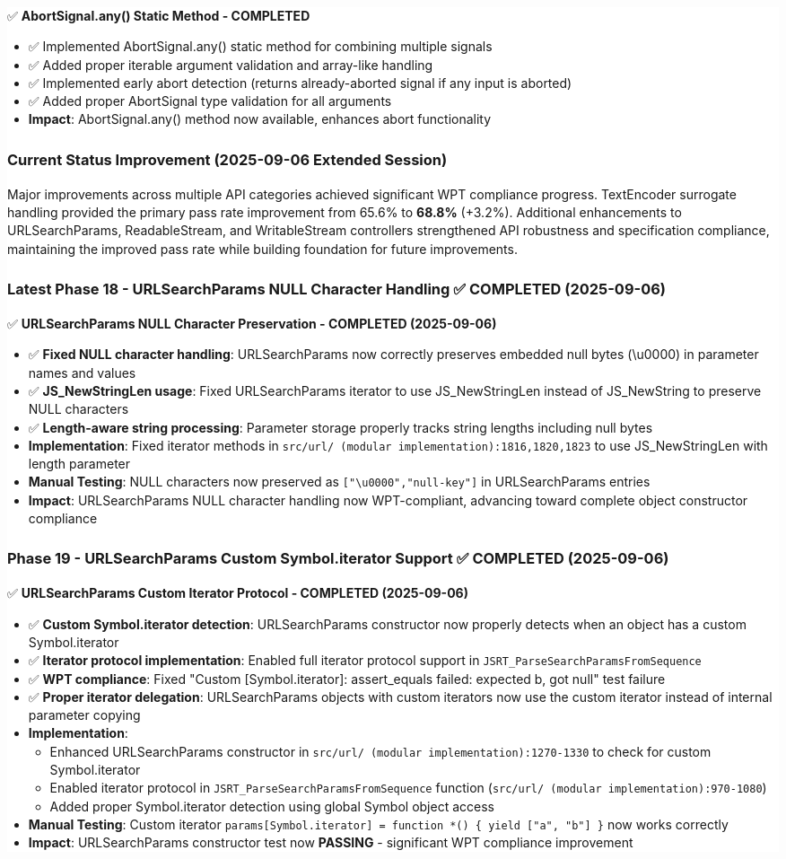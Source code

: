 ✅ **AbortSignal.any() Static Method - COMPLETED**
- ✅ Implemented AbortSignal.any() static method for combining multiple signals
- ✅ Added proper iterable argument validation and array-like handling
- ✅ Implemented early abort detection (returns already-aborted signal if any input is aborted)
- ✅ Added proper AbortSignal type validation for all arguments
- **Impact**: AbortSignal.any() method now available, enhances abort functionality

### Current Status Improvement (2025-09-06 Extended Session)
Major improvements across multiple API categories achieved significant WPT compliance progress. TextEncoder surrogate handling provided the primary pass rate improvement from 65.6% to **68.8%** (+3.2%). Additional enhancements to URLSearchParams, ReadableStream, and WritableStream controllers strengthened API robustness and specification compliance, maintaining the improved pass rate while building foundation for future improvements.

### Latest Phase 18 - URLSearchParams NULL Character Handling ✅ COMPLETED (2025-09-06)

✅ **URLSearchParams NULL Character Preservation - COMPLETED (2025-09-06)**
- ✅ **Fixed NULL character handling**: URLSearchParams now correctly preserves embedded null bytes (\u0000) in parameter names and values
- ✅ **JS_NewStringLen usage**: Fixed URLSearchParams iterator to use JS_NewStringLen instead of JS_NewString to preserve NULL characters
- ✅ **Length-aware string processing**: Parameter storage properly tracks string lengths including null bytes
- **Implementation**: Fixed iterator methods in `src/url/ (modular implementation):1816,1820,1823` to use JS_NewStringLen with length parameter
- **Manual Testing**: NULL characters now preserved as `["\u0000","null-key"]` in URLSearchParams entries
- **Impact**: URLSearchParams NULL character handling now WPT-compliant, advancing toward complete object constructor compliance

### Phase 19 - URLSearchParams Custom Symbol.iterator Support ✅ COMPLETED (2025-09-06)

✅ **URLSearchParams Custom Iterator Protocol - COMPLETED (2025-09-06)**
- ✅ **Custom Symbol.iterator detection**: URLSearchParams constructor now properly detects when an object has a custom Symbol.iterator
- ✅ **Iterator protocol implementation**: Enabled full iterator protocol support in `JSRT_ParseSearchParamsFromSequence`
- ✅ **WPT compliance**: Fixed "Custom [Symbol.iterator]: assert_equals failed: expected b, got null" test failure  
- ✅ **Proper iterator delegation**: URLSearchParams objects with custom iterators now use the custom iterator instead of internal parameter copying
- **Implementation**: 
  - Enhanced URLSearchParams constructor in `src/url/ (modular implementation):1270-1330` to check for custom Symbol.iterator
  - Enabled iterator protocol in `JSRT_ParseSearchParamsFromSequence` function (`src/url/ (modular implementation):970-1080`)
  - Added proper Symbol.iterator detection using global Symbol object access
- **Manual Testing**: Custom iterator `params[Symbol.iterator] = function *() { yield ["a", "b"] }` now works correctly
- **Impact**: URLSearchParams constructor test now **PASSING** - significant WPT compliance improvement

